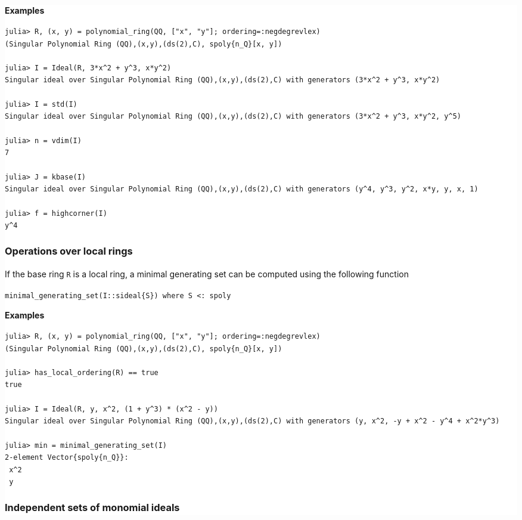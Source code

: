 **Examples**

```jldoctest
julia> R, (x, y) = polynomial_ring(QQ, ["x", "y"]; ordering=:negdegrevlex)
(Singular Polynomial Ring (QQ),(x,y),(ds(2),C), spoly{n_Q}[x, y])

julia> I = Ideal(R, 3*x^2 + y^3, x*y^2)
Singular ideal over Singular Polynomial Ring (QQ),(x,y),(ds(2),C) with generators (3*x^2 + y^3, x*y^2)

julia> I = std(I)
Singular ideal over Singular Polynomial Ring (QQ),(x,y),(ds(2),C) with generators (3*x^2 + y^3, x*y^2, y^5)

julia> n = vdim(I)
7

julia> J = kbase(I)
Singular ideal over Singular Polynomial Ring (QQ),(x,y),(ds(2),C) with generators (y^4, y^3, y^2, x*y, y, x, 1)

julia> f = highcorner(I)
y^4
```

### Operations over local rings

If the base ring `R` is a local ring, a minimal generating set can be computed
using the following function

```@docs
minimal_generating_set(I::sideal{S}) where S <: spoly
```

**Examples**

```jldoctest
julia> R, (x, y) = polynomial_ring(QQ, ["x", "y"]; ordering=:negdegrevlex)
(Singular Polynomial Ring (QQ),(x,y),(ds(2),C), spoly{n_Q}[x, y])

julia> has_local_ordering(R) == true
true

julia> I = Ideal(R, y, x^2, (1 + y^3) * (x^2 - y))
Singular ideal over Singular Polynomial Ring (QQ),(x,y),(ds(2),C) with generators (y, x^2, -y + x^2 - y^4 + x^2*y^3)

julia> min = minimal_generating_set(I)
2-element Vector{spoly{n_Q}}:
 x^2
 y
```

### Independent sets of monomial ideals
